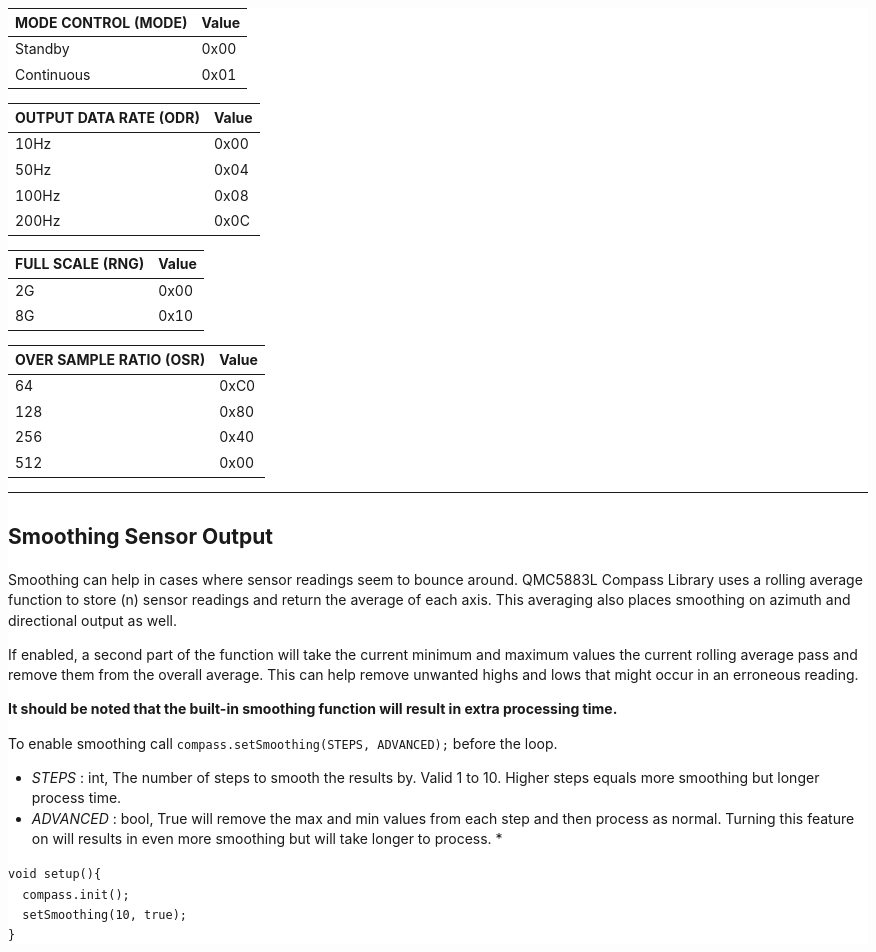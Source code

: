 
| MODE CONTROL (MODE)     | Value |
| ----------------------- | ----- |
| Standby		          | 0x00  |
| Continuous	          | 0x01  |

| OUTPUT DATA RATE (ODR)  | Value |
| ----------------------- | ----- |
| 10Hz		              | 0x00  |
| 50Hz		              | 0x04  |
| 100Hz		              | 0x08  |
| 200Hz		              | 0x0C  |

| FULL SCALE (RNG)        | Value |
| ----------------------- | ----- |
| 2G			          | 0x00  |
| 8G			          | 0x10  |

| OVER SAMPLE RATIO (OSR) | Value |
| ----------------------- | ----- |
| 64			          | 0xC0  |
| 128			          | 0x80  |
| 256			          | 0x40  |
| 512			          | 0x00  |

---
## Smoothing Sensor Output

Smoothing can help in cases where sensor readings seem to bounce around. QMC5883L Compass Library uses a rolling average function to store (n) sensor readings and return the average of each axis. This averaging also places smoothing on azimuth and directional output as well.

If enabled, a second part of the function will take the current minimum and maximum values the current rolling average pass and remove them from the overall average. This can help remove unwanted highs and lows that might occur in an erroneous reading.

**It should be noted that the built-in smoothing function will result in extra processing time.**

To enable smoothing call `compass.setSmoothing(STEPS, ADVANCED);` before the loop.

- _STEPS_ : int, The number of steps to smooth the results by. Valid 1 to 10. Higher steps equals more smoothing but longer process time.
- _ADVANCED_ : bool, True will remove the max and min values from each step and then process as normal. Turning this feature on will results in even more smoothing but will take longer to process.
   *                     

```
void setup(){
  compass.init();
  setSmoothing(10, true);
}
```


